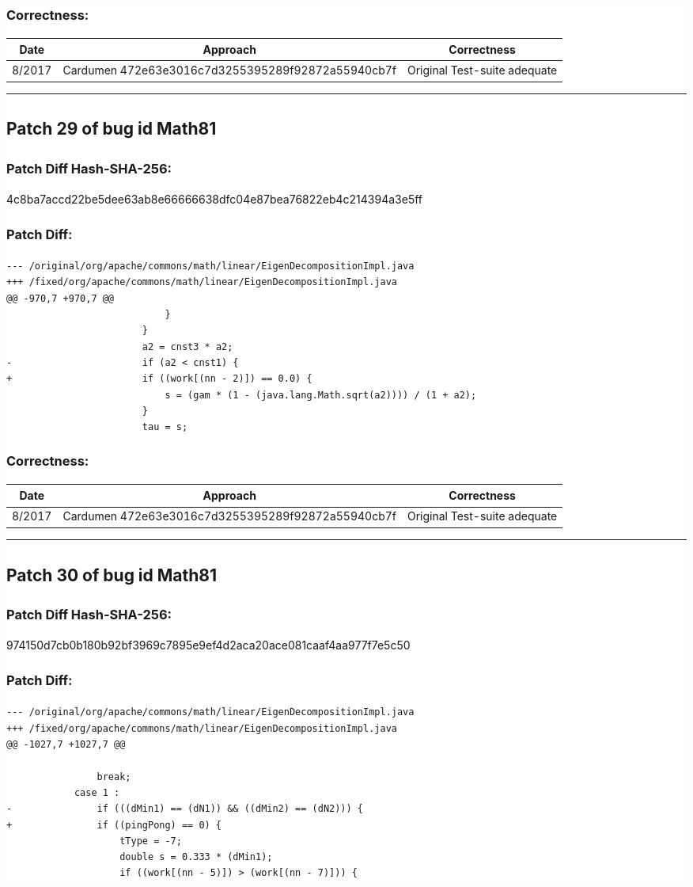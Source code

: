 ### Correctness:
Date|Approach|Correctness
------------ | ------------ | -------------
 8/2017 | Cardumen 472e63e3016c7d3255395289f92872a55940cb7f | Original Test-suite adequate

---
## Patch 29 of bug id Math81
### Patch Diff Hash-SHA-256:

4c8ba7accd22be5dee63ab8e66666638dfc04e87bea76822eb4c214394a3e5ff

### Patch Diff:
```
--- /original/org/apache/commons/math/linear/EigenDecompositionImpl.java	
+++ /fixed/org/apache/commons/math/linear/EigenDecompositionImpl.java	
@@ -970,7 +970,7 @@
 							}
 						}
 						a2 = cnst3 * a2;
-						if (a2 < cnst1) {
+						if ((work[(nn - 2)]) == 0.0) {
 							s = (gam * (1 - (java.lang.Math.sqrt(a2)))) / (1 + a2);
 						}
 						tau = s;
```

### Correctness:
Date|Approach|Correctness
------------ | ------------ | -------------
 8/2017 | Cardumen 472e63e3016c7d3255395289f92872a55940cb7f | Original Test-suite adequate

---
## Patch 30 of bug id Math81
### Patch Diff Hash-SHA-256:

974150d7cb0b180b92bf3969c7895e9ef4d2aca20ace081caaf4aa977f7e5c50

### Patch Diff:
```
--- /original/org/apache/commons/math/linear/EigenDecompositionImpl.java	
+++ /fixed/org/apache/commons/math/linear/EigenDecompositionImpl.java	
@@ -1027,7 +1027,7 @@
 				
 				break;
 			case 1 :
-				if (((dMin1) == (dN1)) && ((dMin2) == (dN2))) {
+				if ((pingPong) == 0) {
 					tType = -7;
 					double s = 0.333 * (dMin1);
 					if ((work[(nn - 5)]) > (work[(nn - 7)])) {
```
